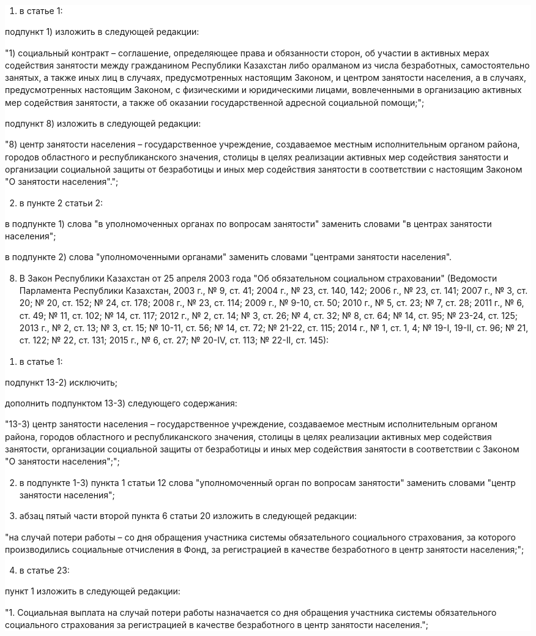 1) в статье 1:

подпункт 1) изложить в следующей редакции:

"1) социальный контракт – соглашение, определяющее права и обязанности сторон, об участии в активных мерах содействия занятости между гражданином Республики Казахстан либо оралманом из числа безработных, самостоятельно занятых, а также иных лиц в случаях, предусмотренных настоящим Законом, и центром занятости населения, а в случаях, предусмотренных настоящим Законом, с физическими и юридическими лицами, вовлеченными в организацию активных мер содействия занятости, а также об оказании государственной адресной социальной помощи;";

подпункт 8) изложить в следующей редакции:

"8) центр занятости населения – государственное учреждение, создаваемое местным исполнительным органом района, городов областного и республиканского значения, столицы в целях реализации активных мер содействия занятости и организации социальной защиты от безработицы и иных мер содействия занятости в соответствии с настоящим Законом "О занятости населения".";

2) в пункте 2 статьи 2:

в подпункте 1) слова "в уполномоченных органах по вопросам занятости" заменить словами "в центрах занятости населения";

в подпункте 2) слова "уполномоченными органами" заменить словами "центрами занятости населения".

8. В Закон Республики Казахстан от 25 апреля 2003 года "Об обязательном социальном страховании" (Ведомости Парламента Республики Казахстан, 2003 г., № 9, ст. 41; 2004 г., № 23, ст. 140, 142; 2006 г., № 23, ст. 141; 2007 г., № 3, ст. 20; № 20, ст. 152; № 24, ст. 178; 2008 г., № 23, ст. 114; 2009 г., № 9-10, ст. 50; 2010 г., № 5, ст. 23; № 7, ст. 28; 2011 г., № 6, ст. 49; № 11, ст. 102; № 14, ст. 117; 2012 г., № 2, ст. 14; № 3, ст. 26; № 4, ст. 32; № 8, ст. 64; № 14, ст. 95; № 23-24, ст. 125; 2013 г., № 2, ст. 13; № 3, ст. 15; № 10-11, ст. 56; № 14, ст. 72; № 21-22, ст. 115; 2014 г., № 1, ст. 1, 4; № 19-I, 19-II, ст. 96; № 21, ст. 122; № 22, ст. 131; 2015 г., № 6, ст. 27; № 20-IV, ст. 113; № 22-II, ст. 145):

1) в статье 1:

подпункт 13-2) исключить;

дополнить подпунктом 13-3) следующего содержания:

"13-3) центр занятости населения – государственное учреждение, создаваемое местным исполнительным органом района, городов областного и республиканского значения, столицы в целях реализации активных мер содействия занятости, организации социальной защиты от безработицы и иных мер содействия занятости в соответствии с Законом "О занятости населения";";

2) в подпункте 1-3) пункта 1 статьи 12 слова "уполномоченный орган по вопросам занятости" заменить словами "центр занятости населения";

3) абзац пятый части второй пункта 6 статьи 20 изложить в следующей редакции:

"на случай потери работы – со дня обращения участника системы обязательного социального страхования, за которого производились социальные отчисления в Фонд, за регистрацией в качестве безработного в центр занятости населения;";

4) в статье 23:

пункт 1 изложить в следующей редакции:

"1. Социальная выплата на случай потери работы назначается со дня обращения участника системы обязательного социального страхования за регистрацией в качестве безработного в центр занятости населения.";
